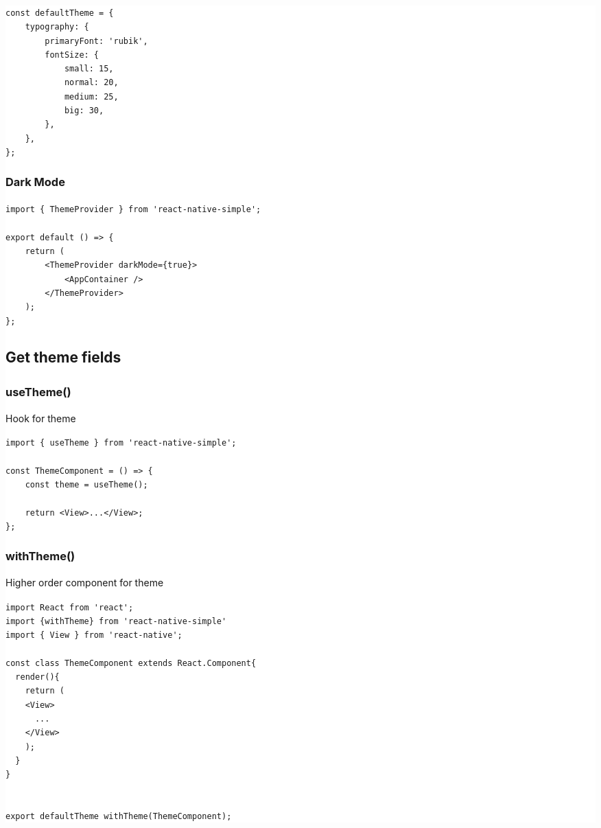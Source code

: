 ```tsx
const defaultTheme = {
    typography: {
        primaryFont: 'rubik',
        fontSize: {
            small: 15,
            normal: 20,
            medium: 25,
            big: 30,
        },
    },
};
```

### Dark Mode

```tsx
import { ThemeProvider } from 'react-native-simple';

export default () => {
    return (
        <ThemeProvider darkMode={true}>
            <AppContainer />
        </ThemeProvider>
    );
};
```

## Get theme fields

### useTheme()

Hook for theme

```tsx
import { useTheme } from 'react-native-simple';

const ThemeComponent = () => {
    const theme = useTheme();

    return <View>...</View>;
};
```

### withTheme()

Higher order component for theme

```tsx
import React from 'react';
import {withTheme} from 'react-native-simple'
import { View } from 'react-native';

const class ThemeComponent extends React.Component{
  render(){
    return (
    <View>
      ...
    </View>
    );
  }
}


export defaultTheme withTheme(ThemeComponent);
```